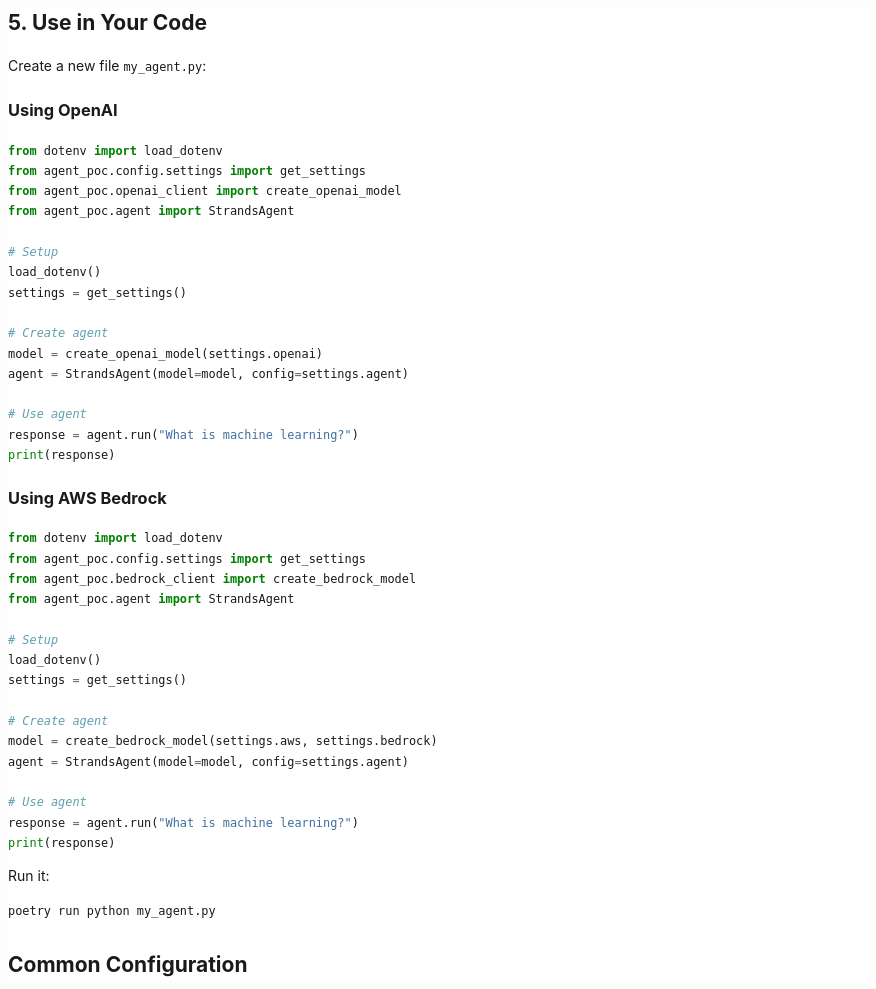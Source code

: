 ## 5. Use in Your Code

Create a new file `my_agent.py`:

### Using OpenAI
```python
from dotenv import load_dotenv
from agent_poc.config.settings import get_settings
from agent_poc.openai_client import create_openai_model
from agent_poc.agent import StrandsAgent

# Setup
load_dotenv()
settings = get_settings()

# Create agent
model = create_openai_model(settings.openai)
agent = StrandsAgent(model=model, config=settings.agent)

# Use agent
response = agent.run("What is machine learning?")
print(response)
```

### Using AWS Bedrock
```python
from dotenv import load_dotenv
from agent_poc.config.settings import get_settings
from agent_poc.bedrock_client import create_bedrock_model
from agent_poc.agent import StrandsAgent

# Setup
load_dotenv()
settings = get_settings()

# Create agent
model = create_bedrock_model(settings.aws, settings.bedrock)
agent = StrandsAgent(model=model, config=settings.agent)

# Use agent
response = agent.run("What is machine learning?")
print(response)
```

Run it:
```bash
poetry run python my_agent.py
```

## Common Configuration

